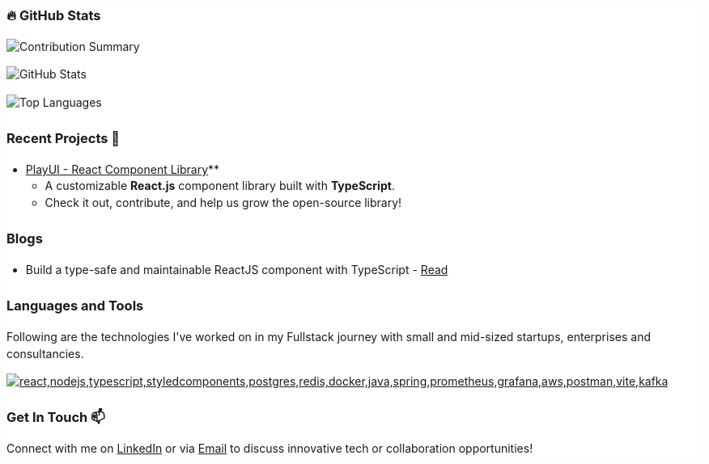 ### 🔥 GitHub Stats
![Contribution Summary](https://github-readme-streak-stats.herokuapp.com/?user=upadhyayprakash&theme=dracula&hide_border=false)


![GitHub Stats](https://github-readme-stats.vercel.app/api?username=upadhyayprakash&theme=dracula&show_icons=true&hide_border=false&count_private=false)


![Top Languages](https://github-readme-stats.vercel.app/api/top-langs/?username=upadhyayprakash&theme=dracula&show_icons=true&hide_border=false&layout=compact)

### Recent Projects 🚀

- [PlayUI - React Component Library](https://github.com/upadhyayprakash/playui-react)**
    - A customizable **React.js** component library built with **TypeScript**.
    - Check it out, contribute, and help us grow the open-source library!

### Blogs
- Build a type-safe and maintainable ReactJS component with TypeScript - [Read](https://upadhyayprakash.github.io/blogs/typesafe-reusable-button-component-in-reactjs)

### Languages and Tools
Following are the technologies I've worked on in my Fullstack journey with small and mid-sized startups, enterprises and consultancies.
<p align="left">
  <a href="https://linkedin.com/in/upadhyayprakash">
    <img src="https://skillicons.dev/icons?i=react,nodejs,typescript,styledcomponents,postgres,redis,docker,java,spring,prometheus,grafana,aws,postman,vite,kafka&perline=6" alt="react,nodejs,typescript,styledcomponents,postgres,redis,docker,java,spring,prometheus,grafana,aws,postman,vite,kafka" />
  </a>
</p>

### Get In Touch 📫
Connect with me on [LinkedIn](https://www.linkedin.com/in/upadhyayprakash) or via <a href="mailto:prakash.upadhyay93@yahoo.com?subject=Hey Prakash! Let's discuss">Email</a> to discuss innovative tech or collaboration opportunities!
